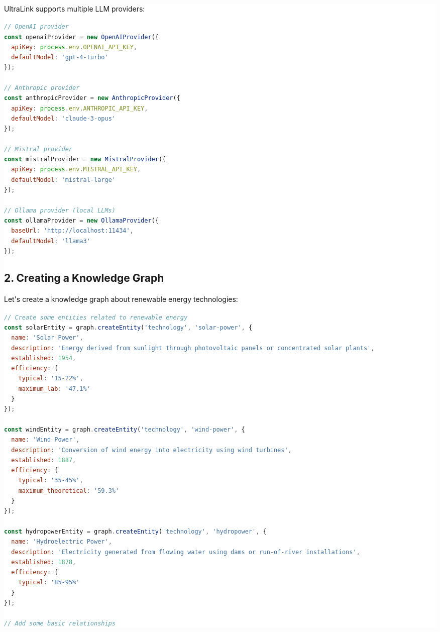 UltraLink supports multiple LLM providers:

```javascript
// OpenAI provider
const openaiProvider = new OpenAIProvider({
  apiKey: process.env.OPENAI_API_KEY,
  defaultModel: 'gpt-4-turbo'
});

// Anthropic provider
const anthropicProvider = new AnthropicProvider({
  apiKey: process.env.ANTHROPIC_API_KEY,
  defaultModel: 'claude-3-opus'
});

// Mistral provider
const mistralProvider = new MistralProvider({
  apiKey: process.env.MISTRAL_API_KEY,
  defaultModel: 'mistral-large'
});

// Ollama provider (local LLMs)
const ollamaProvider = new OllamaProvider({
  baseUrl: 'http://localhost:11434',
  defaultModel: 'llama3'
});
```

## 2. Creating a Knowledge Graph

Let's create a knowledge graph about renewable energy technologies:

```javascript
// Create some entities related to renewable energy
const solarEntity = graph.createEntity('technology', 'solar-power', {
  name: 'Solar Power',
  description: 'Energy derived from sunlight through photovoltaic panels or concentrated solar plants',
  established: 1954,
  efficiency: {
    typical: '15-22%',
    maximum_lab: '47.1%'
  }
});

const windEntity = graph.createEntity('technology', 'wind-power', {
  name: 'Wind Power',
  description: 'Conversion of wind energy into electricity using wind turbines',
  established: 1887,
  efficiency: {
    typical: '35-45%',
    maximum_theoretical: '59.3%'
  }
});

const hydropowerEntity = graph.createEntity('technology', 'hydropower', {
  name: 'Hydroelectric Power',
  description: 'Electricity generated from flowing water using dams or run-of-river installations',
  established: 1878,
  efficiency: {
    typical: '85-95%'
  }
});

// Add some basic relationships
```
